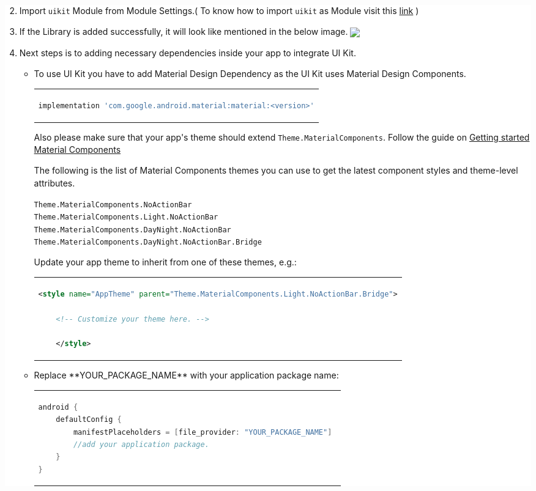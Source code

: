 2. Import `uikit` Module from Module Settings.( To know how to import `uikit` as Module visit this [link](https://www.cometchat.com/docs/java-uikit-beta/integration) )

3. If the Library is added successfully, it will look like mentioned in the below image.
   <img align="center" width="auto" height="auto" src="https://github.com/cometchat-pro/android-chat-uikit/blob/master/Screenshot/Screen%20Shot%202019-12-23%20at%207.37.37%20PM.png">

4. Next steps is to adding necessary dependencies inside your app to integrate UI Kit.
   <ul>
   <li>To use UI Kit you have to add Material Design Dependency as the UI Kit uses Material Design Components.
   <table><td>

   ```groovy
   implementation 'com.google.android.material:material:<version>'
   ```

   </td></table>

   Also please make sure that your app's theme should extend `Theme.MaterialComponents`.    Follow the guide on [Getting started Material Components](https://material.io/develop/android/docs/getting-started/)

   The following is the list of Material Components themes you can use to get the latest component styles and theme-level attributes.

   `Theme.MaterialComponents.NoActionBar`  </br>
   `Theme.MaterialComponents.Light.NoActionBar` </br>
   `Theme.MaterialComponents.DayNight.NoActionBar` </br>
   `Theme.MaterialComponents.DayNight.NoActionBar.Bridge` </br>

   Update your app theme to inherit from one of these themes, e.g.:

   <table><td>

   ```xml
   <style name="AppTheme" parent="Theme.MaterialComponents.Light.NoActionBar.Bridge">

       <!-- Customize your theme here. -->

       </style>
   ```

   </td></table>

   </li>
   <li> Replace **YOUR_PACKAGE_NAME** with your application package name:

   <table><td>

   ```groovy
   android {
       defaultConfig {
           manifestPlaceholders = [file_provider: "YOUR_PACKAGE_NAME"] 
           //add your application package.
       }
   }
   ```
